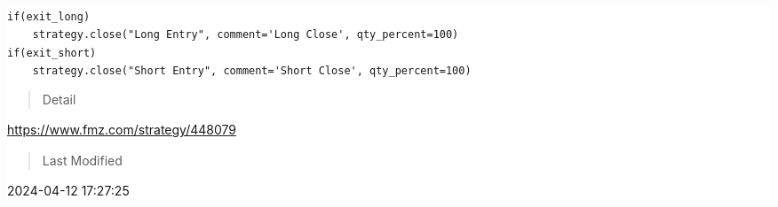 ``` pinescript
if(exit_long)
    strategy.close("Long Entry", comment='Long Close', qty_percent=100)
if(exit_short)
    strategy.close("Short Entry", comment='Short Close', qty_percent=100)
```

> Detail

https://www.fmz.com/strategy/448079

> Last Modified

2024-04-12 17:27:25
